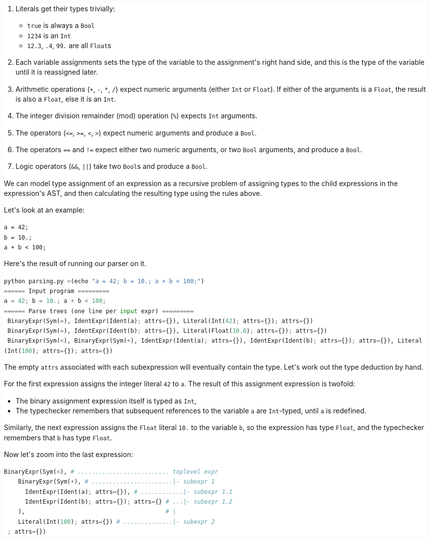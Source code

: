 1. Literals get their types trivially:

    - `true` is always a `Bool`
    - `1234` is an `Int`
    - `12.3`, `.4`, `99.` are all `Float`s

2. Each variable assignments sets the type of the variable to the assignment's right hand side, and this is the type of the variable until it is reassigned later.
3. Arithmetic operations (`+`, `-`, `*`, `/`) expect numeric arguments (either `Int` or `Float`). If either of the arguments is a `Float`, the result is also a `Float`, else it is an `Int`.
4. The integer division remainder (mod) operation (`%`) expects `Int` arguments.
5. The operators (`<=`, `>=`, `<`, `>`) expect numeric arguments and produce a `Bool`.
6. The operators `==` and `!=` expect either two numeric arguments, or two `Bool` arguments, and produce a `Bool`.
7. Logic operators (`&&`, `||`) take two `Bool`s and produce a `Bool`.

We can model type assignment of an expression as a recursive problem of
assigning types to the child expressions in the expression's AST, and then
calculating the resulting type using the rules above.

Let's look at an example:

```
a = 42;
b = 10.;
a + b < 100;
```

Here's the result of running our parser on it.

```python
python parsing.py <(echo "a = 42; b = 10.; a + b < 100;")
====== Input program =========
a = 42; b = 10.; a + b < 100;
====== Parse trees (one line per input expr) =========
 BinaryExpr(Sym(=), IdentExpr(Ident(a); attrs={}), Literal(Int(42); attrs={}); attrs={})
 BinaryExpr(Sym(=), IdentExpr(Ident(b); attrs={}), Literal(Float(10.0); attrs={}); attrs={})
 BinaryExpr(Sym(<), BinaryExpr(Sym(+), IdentExpr(Ident(a); attrs={}), IdentExpr(Ident(b); attrs={}); attrs={}), Literal(Int(100); attrs={}); attrs={})
```

The empty `attrs` associated with each subexpression will eventually contain the
type. Let's work out the type deduction by hand.

For the first expression assigns the integer literal `42` to `a`. The result of this assignment expression is twofold:

- The binary assignment expression itself is typed as `Int`,
- The typechecker remembers that subsequent references to the variable `a` are
`Int`-typed, until `a` is redefined.

Similarly, the next expression assigns the `Float` literal `10.` to the variable
`b`, so the expression has type `Float`, and the typechecker remembers that `b`
has type `Float`.

Now let's zoom into the last expression:

```python
BinaryExpr(Sym(<), # .......................... toplevel expr
    BinaryExpr(Sym(+), # .......................|- subexpr 1
      IdentExpr(Ident(a); attrs={}), # ............|- subexpr 1.1
      IdentExpr(Ident(b); attrs={}); attrs={} # ...|- subexpr 1.2
    ),                                        # | 
    Literal(Int(100); attrs={}) # ..............|- subexpr 2
 ; attrs={})
```
